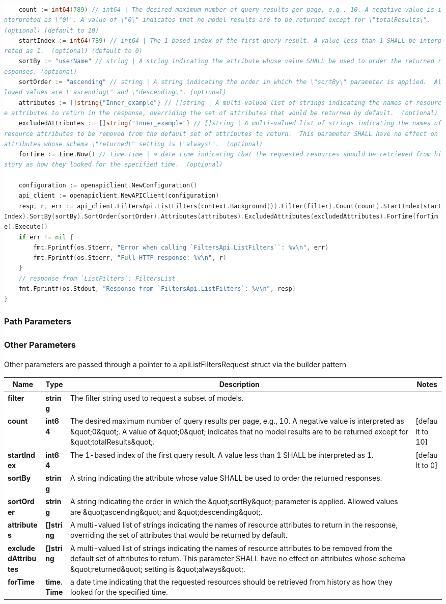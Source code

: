 ```go
    count := int64(789) // int64 | The desired maximum number of query results per page, e.g., 10. A negative value is interpreted as \"0\". A value of \"0\" indicates that no model results are to be returned except for \"totalResults\".  (optional) (default to 10)
    startIndex := int64(789) // int64 | The 1-based index of the first query result. A value less than 1 SHALL be interpreted as 1.  (optional) (default to 0)
    sortBy := "userName" // string | A string indicating the attribute whose value SHALL be used to order the returned responses. (optional)
    sortOrder := "ascending" // string | A string indicating the order in which the \"sortBy\" parameter is applied.  Allowed values are \"ascending\" and \"descending\". (optional)
    attributes := []string{"Inner_example"} // []string | A multi-valued list of strings indicating the names of resource attributes to return in the response, overriding the set of attributes that would be returned by default.  (optional)
    excludedAttributes := []string{"Inner_example"} // []string | A multi-valued list of strings indicating the names of resource attributes to be removed from the default set of attributes to return.  This parameter SHALL have no effect on attributes whose schema \"returned\" setting is \"always\".  (optional)
    forTime := time.Now() // time.Time | a date time indicating that the requested resources should be retrieved from history as how they looked for the specified time.  (optional)

    configuration := openapiclient.NewConfiguration()
    api_client := openapiclient.NewAPIClient(configuration)
    resp, r, err := api_client.FiltersApi.ListFilters(context.Background()).Filter(filter).Count(count).StartIndex(startIndex).SortBy(sortBy).SortOrder(sortOrder).Attributes(attributes).ExcludedAttributes(excludedAttributes).ForTime(forTime).Execute()
    if err != nil {
        fmt.Fprintf(os.Stderr, "Error when calling `FiltersApi.ListFilters``: %v\n", err)
        fmt.Fprintf(os.Stderr, "Full HTTP response: %v\n", r)
    }
    // response from `ListFilters`: FiltersList
    fmt.Fprintf(os.Stdout, "Response from `FiltersApi.ListFilters`: %v\n", resp)
}
```

### Path Parameters



### Other Parameters

Other parameters are passed through a pointer to a apiListFiltersRequest struct via the builder pattern


Name | Type | Description  | Notes
------------- | ------------- | ------------- | -------------
 **filter** | **string** | The filter string used to request a subset of models.  | 
 **count** | **int64** | The desired maximum number of query results per page, e.g., 10. A negative value is interpreted as \&quot;0\&quot;. A value of \&quot;0\&quot; indicates that no model results are to be returned except for \&quot;totalResults\&quot;.  | [default to 10]
 **startIndex** | **int64** | The 1-based index of the first query result. A value less than 1 SHALL be interpreted as 1.  | [default to 0]
 **sortBy** | **string** | A string indicating the attribute whose value SHALL be used to order the returned responses. | 
 **sortOrder** | **string** | A string indicating the order in which the \&quot;sortBy\&quot; parameter is applied.  Allowed values are \&quot;ascending\&quot; and \&quot;descending\&quot;. | 
 **attributes** | **[]string** | A multi-valued list of strings indicating the names of resource attributes to return in the response, overriding the set of attributes that would be returned by default.  | 
 **excludedAttributes** | **[]string** | A multi-valued list of strings indicating the names of resource attributes to be removed from the default set of attributes to return.  This parameter SHALL have no effect on attributes whose schema \&quot;returned\&quot; setting is \&quot;always\&quot;.  | 
 **forTime** | **time.Time** | a date time indicating that the requested resources should be retrieved from history as how they looked for the specified time.  | 
